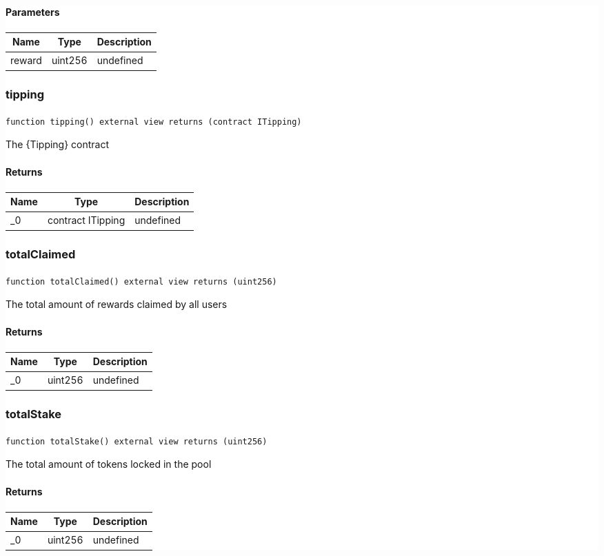 
#### Parameters

| Name | Type | Description |
|---|---|---|
| reward | uint256 | undefined |

### tipping

```solidity
function tipping() external view returns (contract ITipping)
```

The {Tipping} contract




#### Returns

| Name | Type | Description |
|---|---|---|
| _0 | contract ITipping | undefined |

### totalClaimed

```solidity
function totalClaimed() external view returns (uint256)
```

The total amount of rewards claimed by all users




#### Returns

| Name | Type | Description |
|---|---|---|
| _0 | uint256 | undefined |

### totalStake

```solidity
function totalStake() external view returns (uint256)
```

The total amount of tokens locked in the pool




#### Returns

| Name | Type | Description |
|---|---|---|
| _0 | uint256 | undefined |
